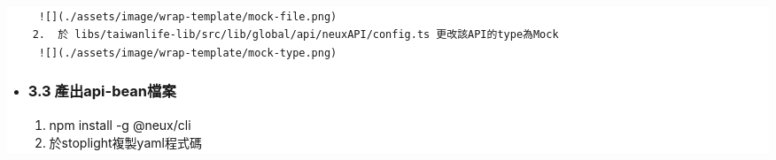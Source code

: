          ![](./assets/image/wrap-template/mock-file.png) 
        2.  於 libs/taiwanlife-lib/src/lib/global/api/neuxAPI/config.ts 更改該API的type為Mock
         ![](./assets/image/wrap-template/mock-type.png) 
  - ### 3.3 產出api-bean檔案
       1. npm install -g @neux/cli
       2. 於stoplight複製yaml程式碼